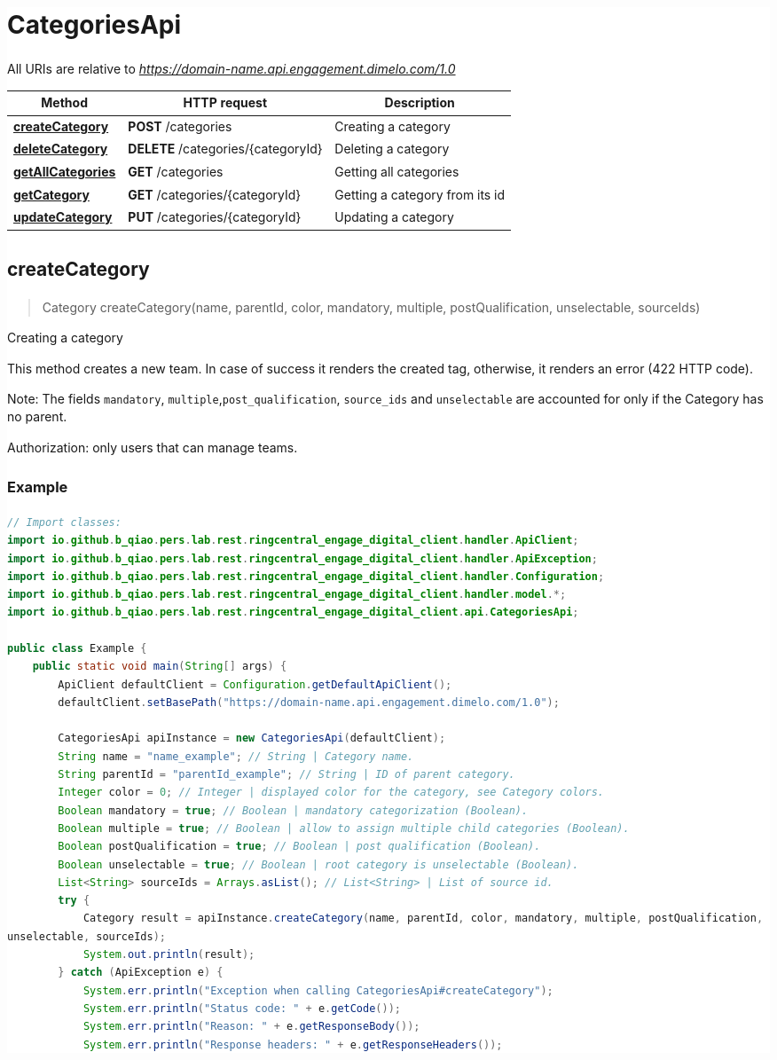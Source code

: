 # CategoriesApi

All URIs are relative to *https://domain-name.api.engagement.dimelo.com/1.0*

| Method | HTTP request | Description |
|------------- | ------------- | -------------|
| [**createCategory**](CategoriesApi.md#createCategory) | **POST** /categories | Creating a category |
| [**deleteCategory**](CategoriesApi.md#deleteCategory) | **DELETE** /categories/{categoryId} | Deleting a category |
| [**getAllCategories**](CategoriesApi.md#getAllCategories) | **GET** /categories | Getting all categories |
| [**getCategory**](CategoriesApi.md#getCategory) | **GET** /categories/{categoryId} | Getting a category from its id |
| [**updateCategory**](CategoriesApi.md#updateCategory) | **PUT** /categories/{categoryId} | Updating a category |



## createCategory

> Category createCategory(name, parentId, color, mandatory, multiple, postQualification, unselectable, sourceIds)

Creating a category

This method creates a new team. In case of success it renders the created tag, otherwise, it renders an error (422 HTTP code).

Note: The fields ​`mandatory`,​ `​multiple`,​ ​`post_qualification​`, `s​ource_ids`​ and `u​nselectable​` are accounted for only if the Category has no parent.

Authorization​: only users that can manage teams.

### Example

```java
// Import classes:
import io.github.b_qiao.pers.lab.rest.ringcentral_engage_digital_client.handler.ApiClient;
import io.github.b_qiao.pers.lab.rest.ringcentral_engage_digital_client.handler.ApiException;
import io.github.b_qiao.pers.lab.rest.ringcentral_engage_digital_client.handler.Configuration;
import io.github.b_qiao.pers.lab.rest.ringcentral_engage_digital_client.handler.model.*;
import io.github.b_qiao.pers.lab.rest.ringcentral_engage_digital_client.api.CategoriesApi;

public class Example {
    public static void main(String[] args) {
        ApiClient defaultClient = Configuration.getDefaultApiClient();
        defaultClient.setBasePath("https://domain-name.api.engagement.dimelo.com/1.0");

        CategoriesApi apiInstance = new CategoriesApi(defaultClient);
        String name = "name_example"; // String | Category name.
        String parentId = "parentId_example"; // String | ID of parent category.
        Integer color = 0; // Integer | displayed color for the category, see Category colors. 
        Boolean mandatory = true; // Boolean | mandatory categorization (Boolean).
        Boolean multiple = true; // Boolean | allow to assign multiple child categories (Boolean).
        Boolean postQualification = true; // Boolean | post qualification (Boolean).
        Boolean unselectable = true; // Boolean | root category is unselectable (Boolean).
        List<String> sourceIds = Arrays.asList(); // List<String> | List of source id.
        try {
            Category result = apiInstance.createCategory(name, parentId, color, mandatory, multiple, postQualification, unselectable, sourceIds);
            System.out.println(result);
        } catch (ApiException e) {
            System.err.println("Exception when calling CategoriesApi#createCategory");
            System.err.println("Status code: " + e.getCode());
            System.err.println("Reason: " + e.getResponseBody());
            System.err.println("Response headers: " + e.getResponseHeaders());
```